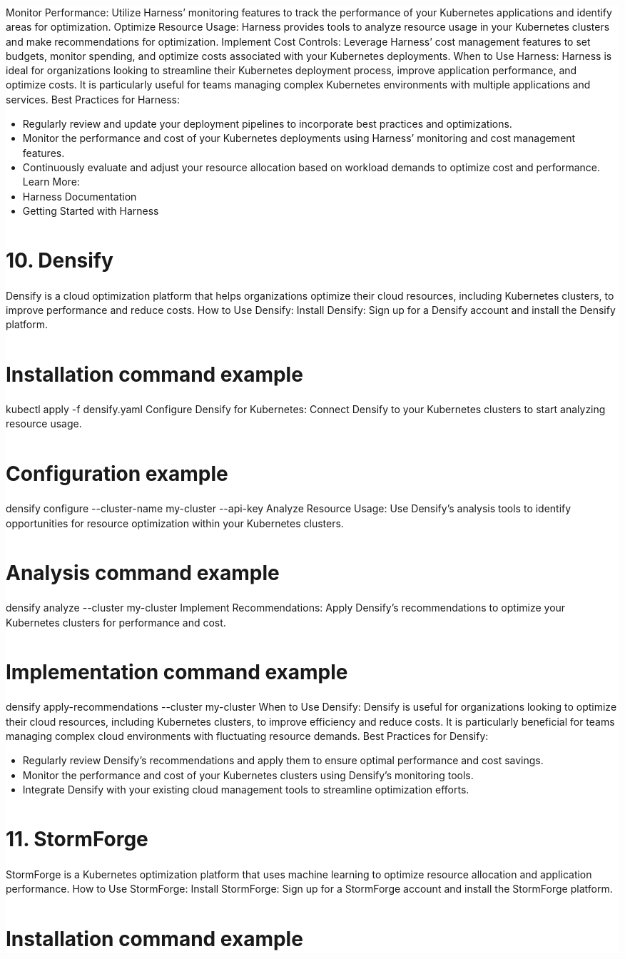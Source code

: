 Monitor Performance: Utilize Harness’ monitoring features to track the performance of your Kubernetes applications and identify areas for optimization.
Optimize Resource Usage: Harness provides tools to analyze resource usage in your Kubernetes clusters and make recommendations for optimization.
Implement Cost Controls: Leverage Harness’ cost management features to set budgets, monitor spending, and optimize costs associated with your Kubernetes deployments.
When to Use Harness: Harness is ideal for organizations looking to streamline their Kubernetes deployment process, improve application performance, and optimize costs. It is particularly useful for teams managing complex Kubernetes environments with multiple applications and services.
Best Practices for Harness:
- Regularly review and update your deployment pipelines to incorporate best practices and optimizations.
- Monitor the performance and cost of your Kubernetes deployments using Harness’ monitoring and cost management features.
- Continuously evaluate and adjust your resource allocation based on workload demands to optimize cost and performance.
Learn More:
- Harness Documentation
- Getting Started with Harness
# 10. Densify
Densify is a cloud optimization platform that helps organizations optimize their cloud resources, including Kubernetes clusters, to improve performance and reduce costs.
How to Use Densify:
Install Densify: Sign up for a Densify account and install the Densify platform.
# Installation command example
kubectl apply -f densify.yaml
Configure Densify for Kubernetes: Connect Densify to your Kubernetes clusters to start analyzing resource usage.
# Configuration example
densify configure --cluster-name my-cluster --api-key <your-api-key>
Analyze Resource Usage: Use Densify’s analysis tools to identify opportunities for resource optimization within your Kubernetes clusters.
# Analysis command example
densify analyze --cluster my-cluster
Implement Recommendations: Apply Densify’s recommendations to optimize your Kubernetes clusters for performance and cost.
# Implementation command example
densify apply-recommendations --cluster my-cluster
When to Use Densify: Densify is useful for organizations looking to optimize their cloud resources, including Kubernetes clusters, to improve efficiency and reduce costs. It is particularly beneficial for teams managing complex cloud environments with fluctuating resource demands.
Best Practices for Densify:
- Regularly review Densify’s recommendations and apply them to ensure optimal performance and cost savings.
- Monitor the performance and cost of your Kubernetes clusters using Densify’s monitoring tools.
- Integrate Densify with your existing cloud management tools to streamline optimization efforts.
# 11. StormForge
StormForge is a Kubernetes optimization platform that uses machine learning to optimize resource allocation and application performance.
How to Use StormForge:
Install StormForge: Sign up for a StormForge account and install the StormForge platform.
# Installation command example